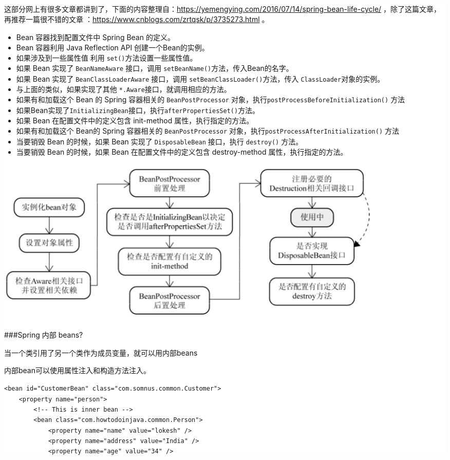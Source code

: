 这部分网上有很多文章都讲到了，下面的内容整理自：<https://yemengying.com/2016/07/14/spring-bean-life-cycle/> ，除了这篇文章，再推荐一篇很不错的文章 ：<https://www.cnblogs.com/zrtqsk/p/3735273.html> 。

- Bean 容器找到配置文件中 Spring Bean 的定义。
- Bean 容器利用 Java Reflection API 创建一个Bean的实例。
- 如果涉及到一些属性值 利用 `set()`方法设置一些属性值。
- 如果 Bean 实现了 `BeanNameAware` 接口，调用 `setBeanName()`方法，传入Bean的名字。
- 如果 Bean 实现了 `BeanClassLoaderAware` 接口，调用 `setBeanClassLoader()`方法，传入 `ClassLoader`对象的实例。
- 与上面的类似，如果实现了其他 `*.Aware`接口，就调用相应的方法。
- 如果有和加载这个 Bean 的 Spring 容器相关的 `BeanPostProcessor` 对象，执行`postProcessBeforeInitialization()` 方法
- 如果Bean实现了`InitializingBean`接口，执行`afterPropertiesSet()`方法。
- 如果 Bean 在配置文件中的定义包含  init-method 属性，执行指定的方法。
- 如果有和加载这个 Bean的 Spring 容器相关的 `BeanPostProcessor` 对象，执行`postProcessAfterInitialization()` 方法
- 当要销毁 Bean 的时候，如果 Bean 实现了 `DisposableBean` 接口，执行 `destroy()` 方法。
- 当要销毁 Bean 的时候，如果 Bean 在配置文件中的定义包含 destroy-method 属性，执行指定的方法。



![Spring Bean 生命周期](images/bean生命周期.jpg)





###Spring 内部 beans?

当一个类引用了另一个类作为成员变量，就可以用内部beans

内部bean可以使用属性注入和构造方法注入。

```
<bean id="CustomerBean" class="com.somnus.common.Customer">
    <property name="person">
        <!-- This is inner bean -->
        <bean class="com.howtodoinjava.common.Person">
            <property name="name" value="lokesh" />
            <property name="address" value="India" />
            <property name="age" value="34" />
```



